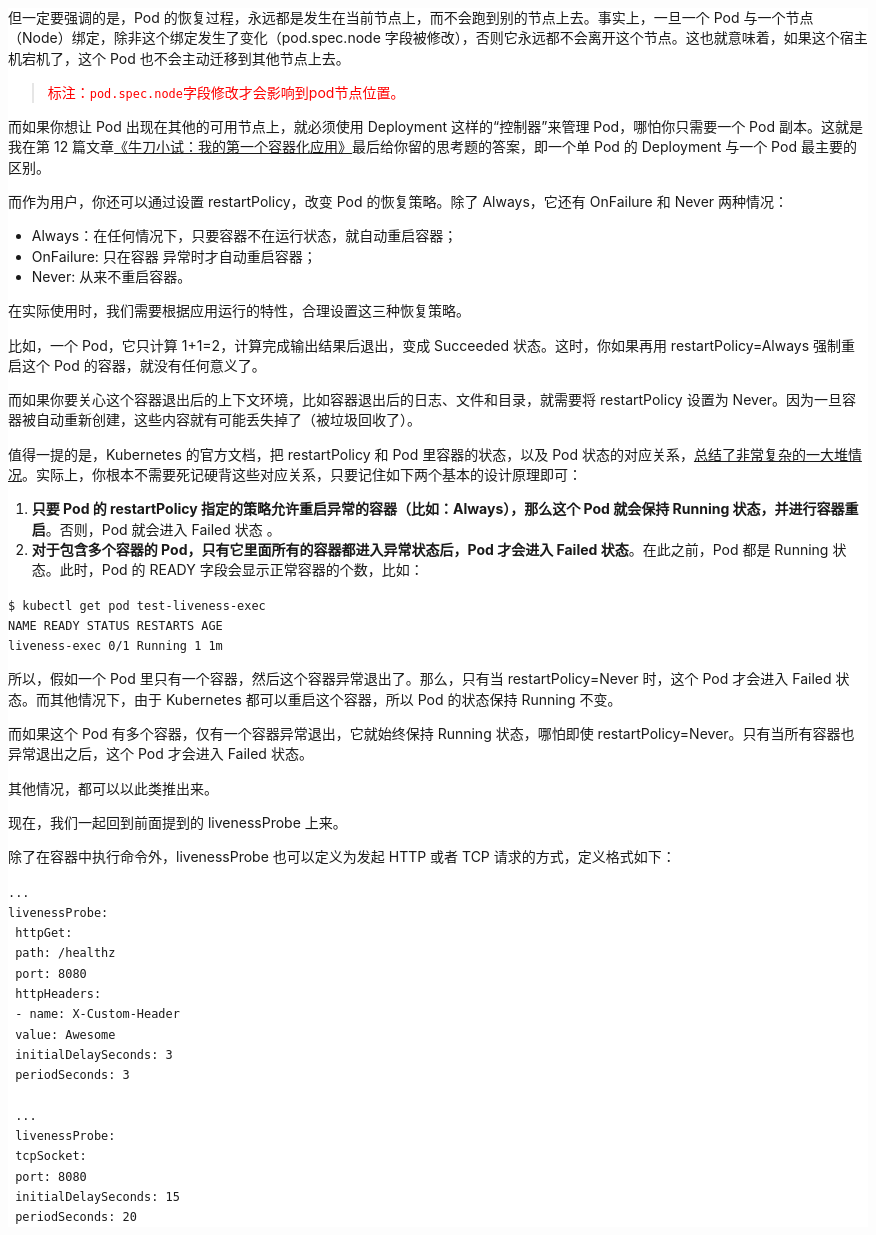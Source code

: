 但一定要强调的是，Pod 的恢复过程，永远都是发生在当前节点上，而不会跑到别的节点上去。事实上，一旦一个 Pod 与一个节点（Node）绑定，除非这个绑定发生了变化（pod.spec.node 字段被修改），否则它永远都不会离开这个节点。这也就意味着，如果这个宿主机宕机了，这个 Pod 也不会主动迁移到其他节点上去。

> <font color="red">标注：`pod.spec.node`字段修改才会影响到pod节点位置。</font>

而如果你想让 Pod 出现在其他的可用节点上，就必须使用 Deployment 这样的“控制器”来管理 Pod，哪怕你只需要一个 Pod 副本。这就是我在第 12 篇文章[《牛刀小试：我的第一个容器化应用》](https://time.geekbang.org/column/article/40008)最后给你留的思考题的答案，即一个单 Pod 的 Deployment 与一个 Pod 最主要的区别。

而作为用户，你还可以通过设置 restartPolicy，改变 Pod 的恢复策略。除了 Always，它还有 OnFailure 和 Never 两种情况：

- Always：在任何情况下，只要容器不在运行状态，就自动重启容器；
- OnFailure: 只在容器 异常时才自动重启容器；
- Never: 从来不重启容器。

在实际使用时，我们需要根据应用运行的特性，合理设置这三种恢复策略。

比如，一个 Pod，它只计算 1+1=2，计算完成输出结果后退出，变成 Succeeded 状态。这时，你如果再用 restartPolicy=Always 强制重启这个 Pod 的容器，就没有任何意义了。

而如果你要关心这个容器退出后的上下文环境，比如容器退出后的日志、文件和目录，就需要将 restartPolicy 设置为 Never。因为一旦容器被自动重新创建，这些内容就有可能丢失掉了（被垃圾回收了）。

值得一提的是，Kubernetes 的官方文档，把 restartPolicy 和 Pod 里容器的状态，以及 Pod 状态的对应关系，[总结了非常复杂的一大堆情况](https://kubernetes.io/docs/concepts/workloads/pods/pod-lifecycle/#example-states)。实际上，你根本不需要死记硬背这些对应关系，只要记住如下两个基本的设计原理即可：

1. **只要 Pod 的 restartPolicy 指定的策略允许重启异常的容器（比如：Always），那么这个 Pod 就会保持 Running 状态，并进行容器重启**。否则，Pod 就会进入 Failed 状态 。
2. **对于包含多个容器的 Pod，只有它里面所有的容器都进入异常状态后，Pod 才会进入 Failed 状态**。在此之前，Pod 都是 Running 状态。此时，Pod 的 READY 字段会显示正常容器的个数，比如：

```shell
$ kubectl get pod test-liveness-exec
NAME READY STATUS RESTARTS AGE
liveness-exec 0/1 Running 1 1m
```

所以，假如一个 Pod 里只有一个容器，然后这个容器异常退出了。那么，只有当 restartPolicy=Never 时，这个 Pod 才会进入 Failed 状态。而其他情况下，由于 Kubernetes 都可以重启这个容器，所以 Pod 的状态保持 Running 不变。

而如果这个 Pod 有多个容器，仅有一个容器异常退出，它就始终保持 Running 状态，哪怕即使 restartPolicy=Never。只有当所有容器也异常退出之后，这个 Pod 才会进入 Failed 状态。

其他情况，都可以以此类推出来。

现在，我们一起回到前面提到的 livenessProbe 上来。

除了在容器中执行命令外，livenessProbe 也可以定义为发起 HTTP 或者 TCP 请求的方式，定义格式如下：

```shell
...
livenessProbe:
 httpGet:
 path: /healthz
 port: 8080
 httpHeaders:
 - name: X-Custom-Header
 value: Awesome
 initialDelaySeconds: 3
 periodSeconds: 3

 ...
 livenessProbe:
 tcpSocket:
 port: 8080
 initialDelaySeconds: 15
 periodSeconds: 20
```
